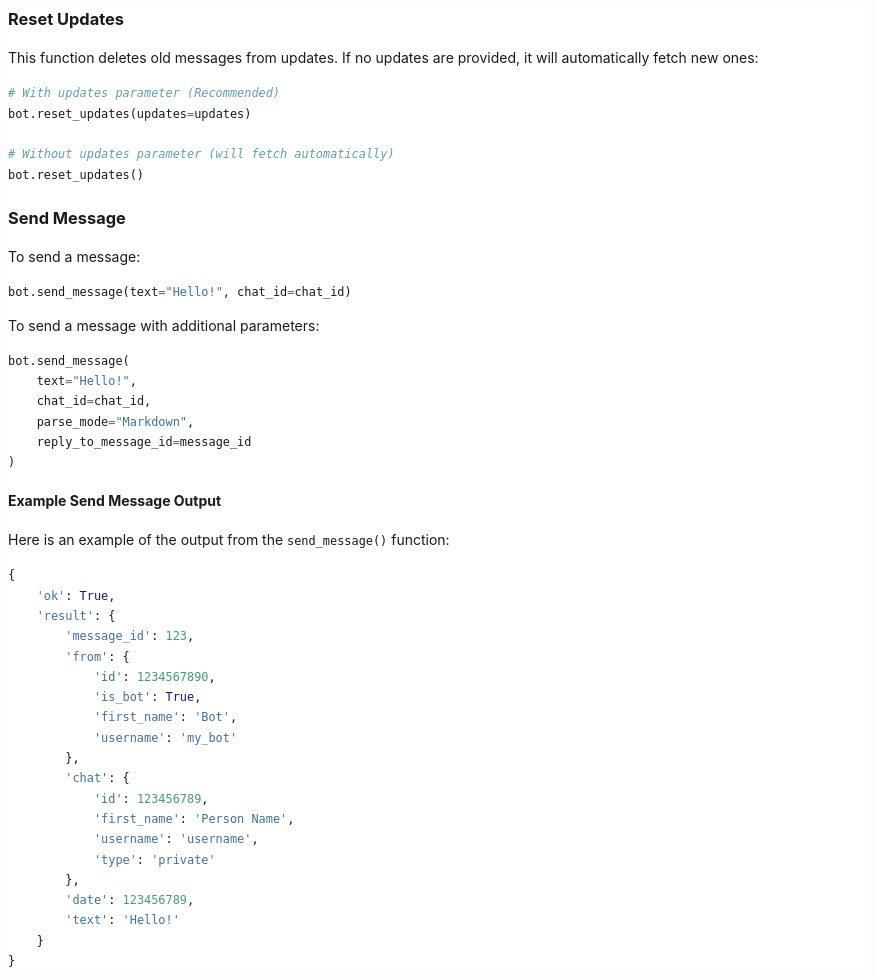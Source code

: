 ### Reset Updates

This function deletes old messages from updates. If no updates are provided, it will automatically fetch new ones:

```python
# With updates parameter (Recommended)
bot.reset_updates(updates=updates)

# Without updates parameter (will fetch automatically)
bot.reset_updates()
```

### Send Message

To send a message:

```python
bot.send_message(text="Hello!", chat_id=chat_id)
```

To send a message with additional parameters:

```python
bot.send_message(
    text="Hello!",
    chat_id=chat_id,
    parse_mode="Markdown",
    reply_to_message_id=message_id
)
```

#### Example Send Message Output

Here is an example of the output from the `send_message()` function:

```python
{
    'ok': True,
    'result': {
        'message_id': 123,
        'from': {
            'id': 1234567890,
            'is_bot': True,
            'first_name': 'Bot',
            'username': 'my_bot'
        },
        'chat': {
            'id': 123456789,
            'first_name': 'Person Name',
            'username': 'username',
            'type': 'private'
        },
        'date': 123456789,
        'text': 'Hello!'
    }
}
```
